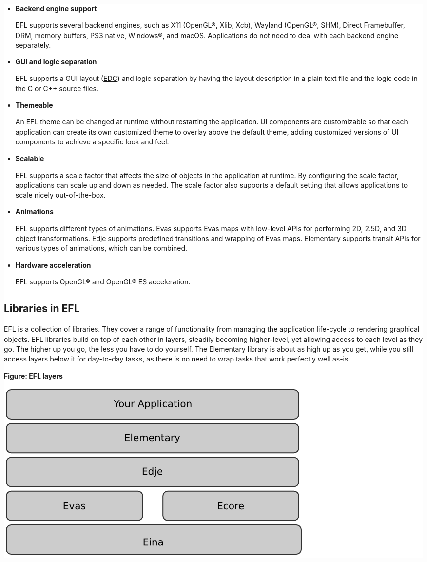 - **Backend engine support**  

  EFL supports several backend engines, such as X11 (OpenGL&reg;, Xlib, Xcb), Wayland (OpenGL&reg;, SHM), Direct Framebuffer, DRM, memory buffers, PS3 native, Windows&reg;, and macOS. Applications do not need to deal with each backend engine separately.

- **GUI and logic separation**  

  EFL supports a GUI layout ([EDC](./learn-edc-intro.md)) and logic separation by having the layout description in a plain text file and the logic code in the C or C++ source files.

- **Themeable**  

  An EFL theme can be changed at runtime without restarting the application. UI components are customizable so that each application can create its own customized theme to overlay above the default theme, adding customized versions of UI components to achieve a specific look and feel.

- **Scalable**  

  EFL supports a scale factor that affects the size of objects in the application at runtime. By configuring the scale factor, applications can scale up and down as needed. The scale factor also supports a default setting that allows applications to scale nicely out-of-the-box.

- **Animations**  

  EFL supports different types of animations. Evas supports Evas maps with low-level APIs for performing 2D, 2.5D, and 3D object transformations. Edje supports predefined transitions and wrapping of Evas maps. Elementary supports transit APIs for various types of animations, which can be combined.

- **Hardware acceleration**  

  EFL supports OpenGL&reg; and OpenGL&reg; ES acceleration.

## Libraries in EFL

EFL is a collection of libraries. They cover a range of functionality from managing the application life-cycle to rendering graphical objects. EFL libraries build on top of each other in layers, steadily becoming higher-level, yet allowing access to each level as they go. The higher up you go, the less you have to do yourself. The Elementary library is about as high up as you get, while you still access layers below it for day-to-day tasks, as there is no need to wrap tasks that work perfectly well as-is.

**Figure: EFL layers**

![EFL layers](./media/efllibs.png)

